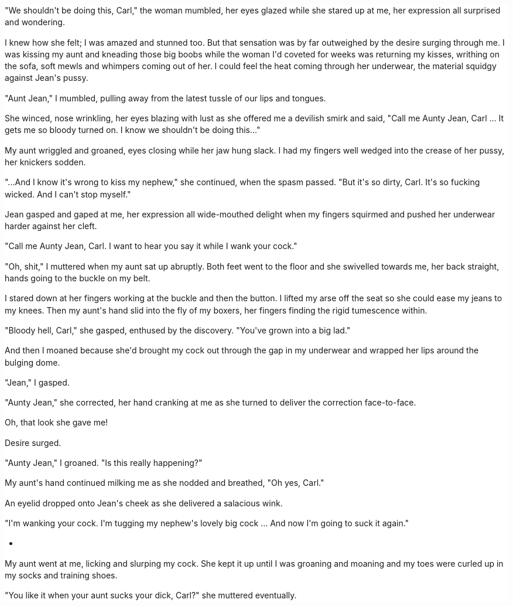 "We shouldn't be doing this, Carl," the woman mumbled, her eyes glazed while she stared up at me, her expression all surprised and wondering. 

I knew how she felt; I was amazed and stunned too. But that sensation was by far outweighed by the desire surging through me. I was kissing my aunt and kneading those big boobs while the woman I'd coveted for weeks was returning my kisses, writhing on the sofa, soft mewls and whimpers coming out of her. I could feel the heat coming through her underwear, the material squidgy against Jean's pussy. 

"Aunt Jean," I mumbled, pulling away from the latest tussle of our lips and tongues. 

She winced, nose wrinkling, her eyes blazing with lust as she offered me a devilish smirk and said, "Call me Aunty Jean, Carl ... It gets me so bloody turned on. I know we shouldn't be doing this..." 

My aunt wriggled and groaned, eyes closing while her jaw hung slack. I had my fingers well wedged into the crease of her pussy, her knickers sodden. 

"...And I know it's wrong to kiss my nephew," she continued, when the spasm passed. "But it's so dirty, Carl. It's so fucking wicked. And I can't stop myself." 

Jean gasped and gaped at me, her expression all wide-mouthed delight when my fingers squirmed and pushed her underwear harder against her cleft. 

"Call me Aunty Jean, Carl. I want to hear you say it while I wank your cock." 

"Oh, shit," I muttered when my aunt sat up abruptly. Both feet went to the floor and she swivelled towards me, her back straight, hands going to the buckle on my belt. 

I stared down at her fingers working at the buckle and then the button. I lifted my arse off the seat so she could ease my jeans to my knees. Then my aunt's hand slid into the fly of my boxers, her fingers finding the rigid tumescence within. 

"Bloody hell, Carl," she gasped, enthused by the discovery. "You've grown into a big lad." 

And then I moaned because she'd brought my cock out through the gap in my underwear and wrapped her lips around the bulging dome. 

"Jean," I gasped. 

"Aunty Jean," she corrected, her hand cranking at me as she turned to deliver the correction face-to-face. 

Oh, that look she gave me! 

Desire surged. 

"Aunty Jean," I groaned. "Is this really happening?" 

My aunt's hand continued milking me as she nodded and breathed, "Oh yes, Carl." 

An eyelid dropped onto Jean's cheek as she delivered a salacious wink. 

"I'm wanking your cock. I'm tugging my nephew's lovely big cock ... And now I'm going to suck it again." 

* 

My aunt went at me, licking and slurping my cock. She kept it up until I was groaning and moaning and my toes were curled up in my socks and training shoes. 

"You like it when your aunt sucks your dick, Carl?" she muttered eventually. 
